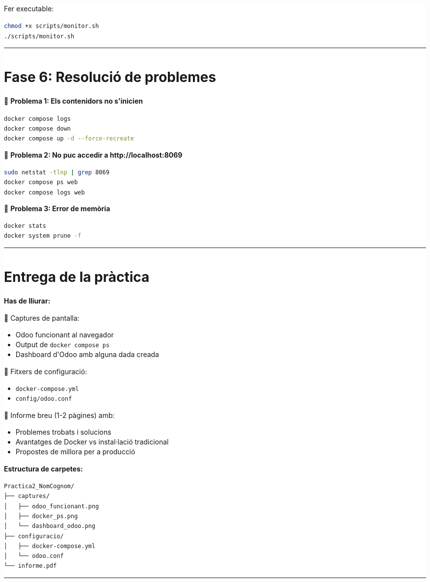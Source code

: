Fer executable:
```bash
chmod +x scripts/monitor.sh
./scripts/monitor.sh
```

---

# Fase 6: Resolució de problemes

🔧 **Problema 1: Els contenidors no s'inicien**
```bash
docker compose logs
docker compose down
docker compose up -d --force-recreate
```

🔧 **Problema 2: No puc accedir a http://localhost:8069**
```bash
sudo netstat -tlnp | grep 8069
docker compose ps web
docker compose logs web
```

🔧 **Problema 3: Error de memòria**
```bash
docker stats
docker system prune -f
```

---

# Entrega de la pràctica

**Has de lliurar:**

📸 Captures de pantalla:
- Odoo funcionant al navegador
- Output de `docker compose ps`
- Dashboard d'Odoo amb alguna dada creada

📂 Fitxers de configuració:
- `docker-compose.yml`
- `config/odoo.conf`

📑 Informe breu (1-2 pàgines) amb:
- Problemes trobats i solucions
- Avantatges de Docker vs instal·lació tradicional
- Propostes de millora per a producció

**Estructura de carpetes:**
```
Practica2_NomCognom/
├── captures/
│   ├── odoo_funcionant.png
│   ├── docker_ps.png
│   └── dashboard_odoo.png
├── configuracio/
│   ├── docker-compose.yml
│   └── odoo.conf
└── informe.pdf
```

---